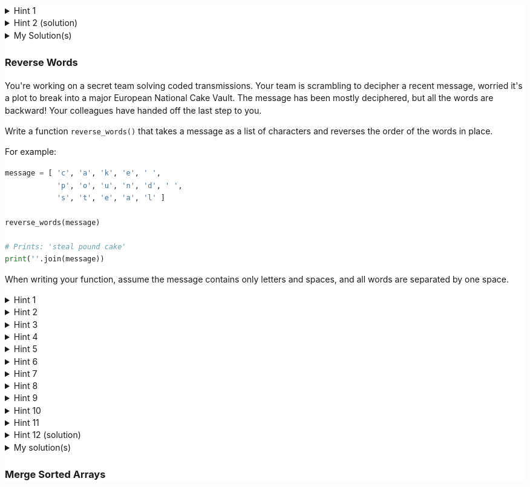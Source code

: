 <details><summary> Hint 1</summary></details>

<details><summary> Hint 2 (solution)</summary></details>

<details><summary> My Solution(s)</summary></details>

### Reverse Words

You're working on a secret team solving coded transmissions. Your team is scrambling to decipher a recent message, worried it's a plot to break into a major European National Cake Vault. The message has been mostly deciphered, but all the words are backward! Your colleagues have handed off the last step to you.

Write a function `reverse_words()` that takes a message as a list of characters and reverses the order of the words in place.

For example:

```python
message = [ 'c', 'a', 'k', 'e', ' ',
            'p', 'o', 'u', 'n', 'd', ' ',
            's', 't', 'e', 'a', 'l' ]

reverse_words(message)

# Prints: 'steal pound cake'
print(''.join(message))
```

When writing your function, assume the message contains only letters and spaces, and all words are separated by one space.

<details><summary> Hint 1</summary></details>

<details><summary> Hint 2</summary></details>

<details><summary> Hint 3</summary></details>

<details><summary> Hint 4</summary></details>

<details><summary> Hint 5</summary></details>

<details><summary> Hint 6</summary></details>

<details><summary> Hint 7</summary></details>

<details><summary> Hint 8</summary></details>

<details><summary> Hint 9</summary></details>

<details><summary> Hint 10</summary></details>

<details><summary> Hint 11</summary></details>

<details><summary> Hint 12 (solution)</summary></details>

<details><summary> My solution(s)</summary></details>

### Merge Sorted Arrays

